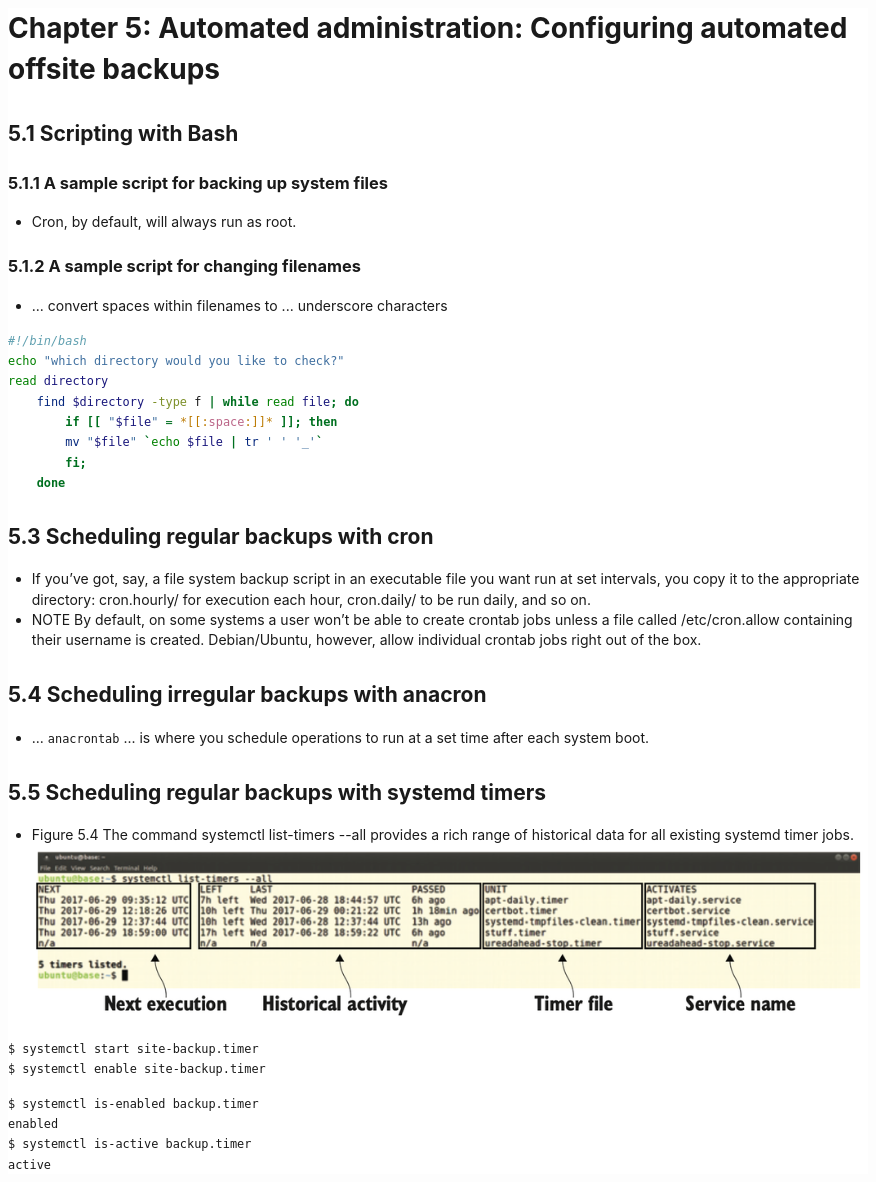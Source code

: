 # Chapter 5: Automated administration: Configuring automated offsite backups

## 5.1 Scripting with Bash

### 5.1.1 A sample script for backing up system files

* Cron, by default, will always run as root.

### 5.1.2 A sample script for changing filenames

* ... convert spaces within filenames to ... underscore characters
```bash
#!/bin/bash
echo "which directory would you like to check?"
read directory
    find $directory -type f | while read file; do 
        if [[ "$file" = *[[:space:]]* ]]; then
        mv "$file" `echo $file | tr ' ' '_'`
        fi;
    done
```

## 5.3 Scheduling regular backups with cron

* If you’ve got, say, a file system backup script in an executable file you want run at set intervals, you copy it to the appropriate directory: cron.hourly/ for execution each hour, cron.daily/ to be run daily, and so on.
* NOTE By default, on some systems a user won’t be able to create crontab jobs unless a file called /etc/cron.allow containing their username is created. Debian/Ubuntu, however, allow individual crontab jobs right out of the box.

## 5.4 Scheduling irregular backups with anacron

* ... `anacrontab` ... is where you schedule operations to run at a set time after each system boot.

## 5.5 Scheduling regular backups with systemd timers

* Figure 5.4 The command systemctl list-timers --all provides a rich range of historical data for all existing systemd timer jobs.
![](/contents/linux-in-action/figure5.4.png)
```bash
$ systemctl start site-backup.timer
$ systemctl enable site-backup.timer
```
```bash
$ systemctl is-enabled backup.timer
enabled
$ systemctl is-active backup.timer
active
```
